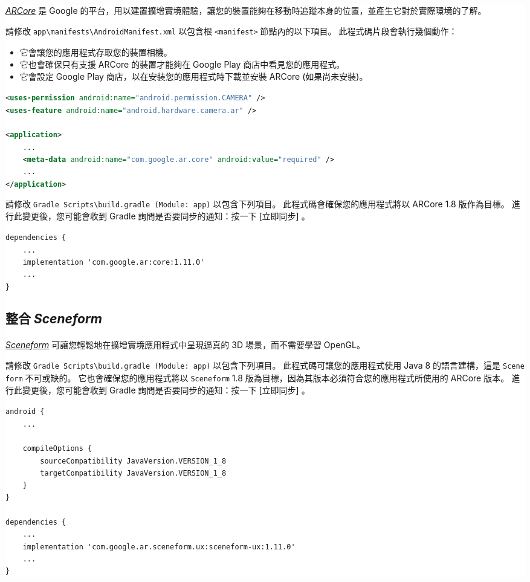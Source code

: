 <a href="https://developers.google.com/ar/discover/" target="_blank">_ARCore_</a> 是 Google 的平台，用以建置擴增實境體驗，讓您的裝置能夠在移動時追蹤本身的位置，並產生它對於實際環境的了解。

請修改 `app\manifests\AndroidManifest.xml` 以包含根 `<manifest>` 節點內的以下項目。 此程式碼片段會執行幾個動作：

- 它會讓您的應用程式存取您的裝置相機。
- 它也會確保只有支援 ARCore 的裝置才能夠在 Google Play 商店中看見您的應用程式。
- 它會設定 Google Play 商店，以在安裝您的應用程式時下載並安裝 ARCore (如果尚未安裝)。

```xml
<uses-permission android:name="android.permission.CAMERA" />
<uses-feature android:name="android.hardware.camera.ar" />

<application>
    ...
    <meta-data android:name="com.google.ar.core" android:value="required" />
    ...
</application>
```

請修改 `Gradle Scripts\build.gradle (Module: app)` 以包含下列項目。 此程式碼會確保您的應用程式將以 ARCore 1.8 版作為目標。 進行此變更後，您可能會收到 Gradle 詢問是否要同步的通知：按一下 [立即同步]  。

```
dependencies {
    ...
    implementation 'com.google.ar:core:1.11.0'
    ...
}
```

## <a name="integrating-_sceneform_"></a>整合 _Sceneform_

<a href="https://developers.google.com/ar/develop/java/sceneform/" target="_blank">_Sceneform_</a> 可讓您輕鬆地在擴增實境應用程式中呈現逼真的 3D 場景，而不需要學習 OpenGL。

請修改 `Gradle Scripts\build.gradle (Module: app)` 以包含下列項目。 此程式碼可讓您的應用程式使用 Java 8 的語言建構，這是 `Sceneform` 不可或缺的。 它也會確保您的應用程式將以 `Sceneform` 1.8 版為目標，因為其版本必須符合您的應用程式所使用的 ARCore 版本。 進行此變更後，您可能會收到 Gradle 詢問是否要同步的通知：按一下 [立即同步]  。

```
android {
    ...

    compileOptions {
        sourceCompatibility JavaVersion.VERSION_1_8
        targetCompatibility JavaVersion.VERSION_1_8
    }
}

dependencies {
    ...
    implementation 'com.google.ar.sceneform.ux:sceneform-ux:1.11.0'
    ...
}
```
